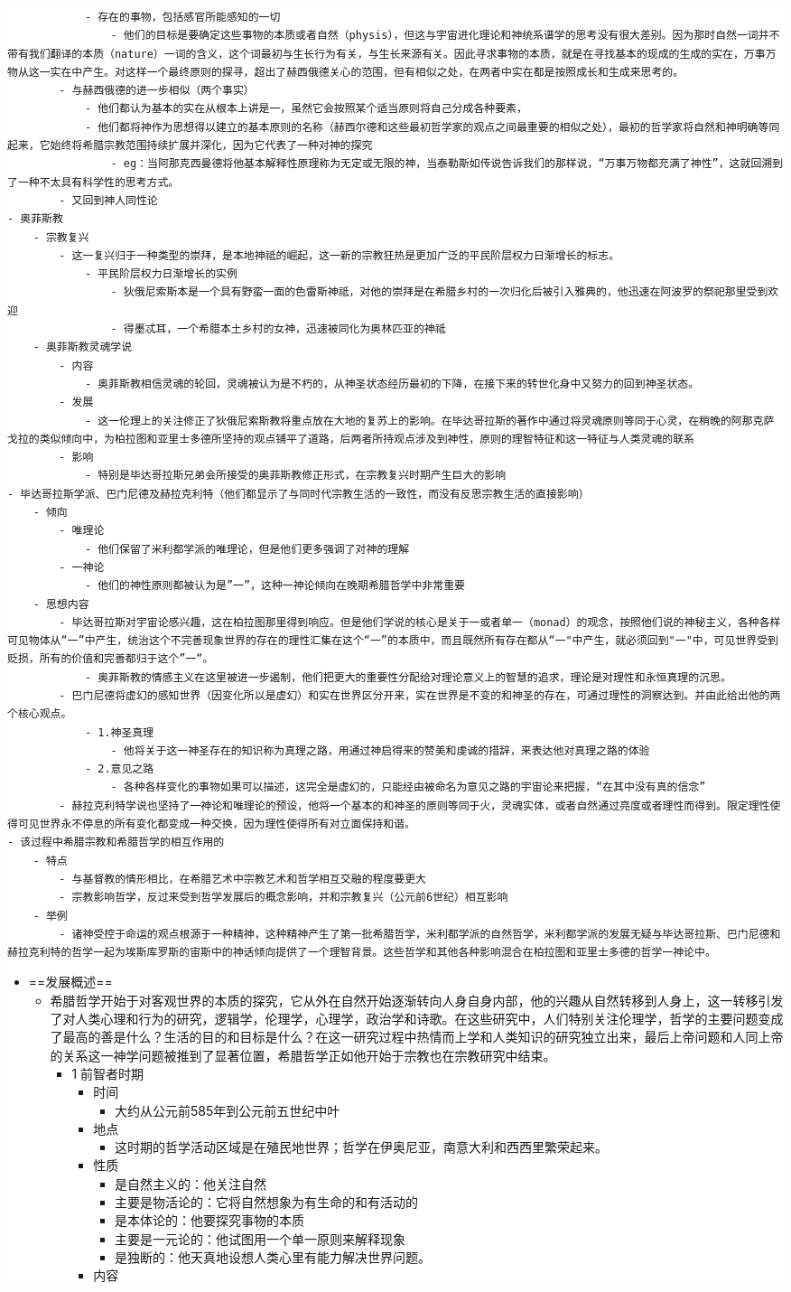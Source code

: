                 - 存在的事物，包括感官所能感知的一切
                    - 他们的目标是要确定这些事物的本质或者自然（physis），但这与宇宙进化理论和神统系谱学的思考没有很大差别。因为那时自然一词并不带有我们翻译的本质（nature）一词的含义，这个词最初与生长行为有关，与生长来源有关。因此寻求事物的本质，就是在寻找基本的现成的生成的实在，万事万物从这一实在中产生。对这样一个最终原则的探寻，超出了赫西俄德关心的范围，但有相似之处，在两者中实在都是按照成长和生成来思考的。
            - 与赫西俄德的进一步相似（两个事实）
                - 他们都认为基本的实在从根本上讲是一，虽然它会按照某个适当原则将自己分成各种要素，
                - 他们都将神作为思想得以建立的基本原则的名称（赫西尔德和这些最初哲学家的观点之间最重要的相似之处），最初的哲学家将自然和神明确等同起来，它始终将希腊宗教范围持续扩展并深化，因为它代表了一种对神的探究
                    - eg：当阿那克西曼德将他基本解释性原理称为无定或无限的神，当泰勒斯如传说告诉我们的那样说，“万事万物都充满了神性”，这就回溯到了一种不太具有科学性的思考方式。
            - 又回到神人同性论
    - 奥菲斯教
        - 宗教复兴
            - 这一复兴归于一种类型的崇拜，是本地神祗的崛起，这一新的宗教狂热是更加广泛的平民阶层权力日渐增长的标志。
                - 平民阶层权力日渐增长的实例
                    - 狄俄尼索斯本是一个具有野蛮一面的色雷斯神祗，对他的崇拜是在希腊乡村的一次归化后被引入雅典的，他迅速在阿波罗的祭祀那里受到欢迎
                    - 得墨忒耳，一个希腊本土乡村的女神，迅速被同化为奥林匹亚的神祗
        - 奥菲斯教灵魂学说
            - 内容
                - 奥菲斯教相信灵魂的轮回，灵魂被认为是不朽的，从神圣状态经历最初的下降，在接下来的转世化身中又努力的回到神圣状态。
            - 发展
                - 这一伦理上的关注修正了狄俄尼索斯教将重点放在大地的复苏上的影响。在毕达哥拉斯的著作中通过将灵魂原则等同于心灵，在稍晚的阿那克萨戈拉的类似倾向中，为柏拉图和亚里士多德所坚持的观点铺平了道路，后两者所持观点涉及到神性，原则的理智特征和这一特征与人类灵魂的联系
            - 影响
                - 特别是毕达哥拉斯兄弟会所接受的奥菲斯教修正形式，在宗教复兴时期产生巨大的影响
    - 毕达哥拉斯学派、巴门尼德及赫拉克利特（他们都显示了与同时代宗教生活的一致性，而没有反思宗教生活的直接影响）
        - 倾向
            - 唯理论
                - 他们保留了米利都学派的唯理论，但是他们更多强调了对神的理解
            - 一神论
                - 他们的神性原则都被认为是”一”，这种一神论倾向在晚期希腊哲学中非常重要
        - 思想内容
            - 毕达哥拉斯对宇宙论感兴趣，这在柏拉图那里得到响应。但是他们学说的核心是关于一或者单一（monad）的观念，按照他们说的神秘主义，各种各样可见物体从“一”中产生，统治这个不完善现象世界的存在的理性汇集在这个“一”的本质中，而且既然所有存在都从“一"中产生，就必须回到"一"中，可见世界受到贬损，所有的价值和完善都归于这个”一“。
                - 奥菲斯教的情感主义在这里被进一步遏制，他们把更大的重要性分配给对理论意义上的智慧的追求，理论是对理性和永恒真理的沉思。
            - 巴门尼德将虚幻的感知世界（因变化所以是虚幻）和实在世界区分开来，实在世界是不变的和神圣的存在，可通过理性的洞察达到。并由此给出他的两个核心观点。
                - 1.神圣真理
                    - 他将关于这一神圣存在的知识称为真理之路，用通过神启得来的赞美和虔诚的措辞，来表达他对真理之路的体验
                - 2.意见之路
                    - 各种各样变化的事物如果可以描述，这完全是虚幻的，只能经由被命名为意见之路的宇宙论来把握，“在其中没有真的信念”
            - 赫拉克利特学说也坚持了一神论和唯理论的预设，他将一个基本的和神圣的原则等同于火，灵魂实体，或者自然通过亮度或者理性而得到。限定理性使得可见世界永不停息的所有变化都变成一种交换，因为理性使得所有对立面保持和谐。
    - 该过程中希腊宗教和希腊哲学的相互作用的
        - 特点
            - 与基督教的情形相比，在希腊艺术中宗教艺术和哲学相互交融的程度要更大
            - 宗教影响哲学，反过来受到哲学发展后的概念影响，并和宗教复兴（公元前6世纪）相互影响
        - 举例
            - 诸神受控于命运的观点根源于一种精神，这种精神产生了第一批希腊哲学，米利都学派的自然哲学，米利都学派的发展无疑与毕达哥拉斯、巴门尼德和赫拉克利特的哲学一起为埃斯库罗斯的宙斯中的神话倾向提供了一个理智背景。这些哲学和其他各种影响混合在柏拉图和亚里士多德的哲学一神论中。
- ==发展概述==
    - 希腊哲学开始于对客观世界的本质的探究，它从外在自然开始逐渐转向人身自身内部，他的兴趣从自然转移到人身上，这一转移引发了对人类心理和行为的研究，逻辑学，伦理学，心理学，政治学和诗歌。在这些研究中，人们特别关注伦理学，哲学的主要问题变成了最高的善是什么？生活的目的和目标是什么？在这一研究过程中热情而上学和人类知识的研究独立出来，最后上帝问题和人同上帝的关系这一神学问题被推到了显著位置，希腊哲学正如他开始于宗教也在宗教研究中结束。
        - 1 前智者时期
            - 时间
                - 大约从公元前585年到公元前五世纪中叶
            - 地点
                - 这时期的哲学活动区域是在殖民地世界；哲学在伊奥尼亚，南意大利和西西里繁荣起来。
            - 性质
                - 是自然主义的：他关注自然
                - 主要是物活论的：它将自然想象为有生命的和有活动的
                - 是本体论的：他要探究事物的本质
                - 主要是一元论的：他试图用一个单一原则来解释现象
                - 是独断的：他天真地设想人类心里有能力解决世界问题。
            - 内容
